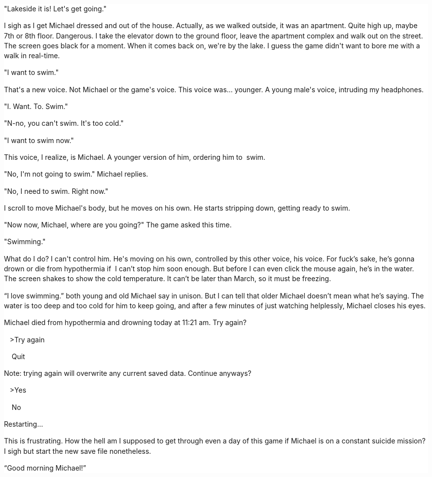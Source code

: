 
"Lakeside it is! Let's get going."

I sigh as I get Michael dressed and out of the house. Actually, as we walked outside, it was an apartment. Quite high up, maybe 7th or 8th floor. Dangerous. I take the elevator down to the ground floor, leave the apartment complex and walk out on the street. The screen goes black for a moment. When it comes back on, we're by the lake. I guess the game didn't want to bore me with a walk in real-time. 


"I want to swim."

That's a new voice. Not Michael or the game's voice. This voice was… younger. A young male's voice, intruding my headphones. 

"I. Want. To. Swim."

"N-no, you can't swim. It's too cold."

"I want to swim now."

This voice, I realize, is Michael. A younger version of him, ordering him to  swim. 

"No, I'm not going to swim." Michael replies. 

"No, I need to swim. Right now."

I scroll to move Michael's body, but he moves on his own. He starts stripping down, getting ready to swim.

"Now now, Michael, where are you going?" The game asked this time.

"Swimming." 

What do I do? I can't control him. He's moving on his own, controlled by this other voice, his voice. For fuck’s sake, he’s gonna drown or die from hypothermia if  I can’t stop him soon enough. But before I can even click the mouse again, he’s in the water. The screen shakes to show the cold temperature. It can’t be later than March, so it must be freezing. 

“I love swimming.” both young and old Michael say in unison. But I can tell that older Michael doesn’t mean what he’s saying. The water is too deep and too cold for him to keep going, and after a few minutes of just watching helplessly, Michael closes his eyes.


Michael died from hypothermia and drowning today at 11:21 am. Try again?

   >Try again

    Quit

Note: trying again will overwrite any current saved data. Continue anyways?

   >Yes

    No

Restarting…


This is frustrating. How the hell am I supposed to get through even a day of this game if Michael is on a constant suicide mission? I sigh but start the new save file nonetheless. 


“Good morning Michael!” 
